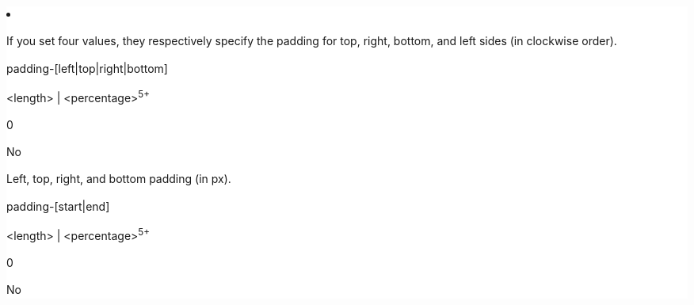 </li><li><p id="en-us_topic_0000001058460511_en-us_topic_0000001059340528_p106141853193215"><a name="en-us_topic_0000001058460511_en-us_topic_0000001059340528_p106141853193215"></a><a name="en-us_topic_0000001058460511_en-us_topic_0000001059340528_p106141853193215"></a>If you set four values, they respectively specify the padding for top, right, bottom, and left sides (in clockwise order).</p>
</li></ul>
</div>
</td>
</tr>
<tr id="en-us_topic_0000001058460511_row182081928310"><td class="cellrowborder" valign="top" width="23.11768823117688%" headers="mcps1.1.6.1.1 "><p id="en-us_topic_0000001058460511_en-us_topic_0000001059340528_ab0185a7b5a4944f3b38f8c71c8ca794d"><a name="en-us_topic_0000001058460511_en-us_topic_0000001059340528_ab0185a7b5a4944f3b38f8c71c8ca794d"></a><a name="en-us_topic_0000001058460511_en-us_topic_0000001059340528_ab0185a7b5a4944f3b38f8c71c8ca794d"></a>padding-[left|top|right|bottom]</p>
</td>
<td class="cellrowborder" valign="top" width="20.477952204779523%" headers="mcps1.1.6.1.2 "><p id="en-us_topic_0000001058460511_en-us_topic_0000001059340528_a49dd523e2f1b4253a19231e776dc1951"><a name="en-us_topic_0000001058460511_en-us_topic_0000001059340528_a49dd523e2f1b4253a19231e776dc1951"></a><a name="en-us_topic_0000001058460511_en-us_topic_0000001059340528_a49dd523e2f1b4253a19231e776dc1951"></a>&lt;length&gt; | &lt;percentage&gt;<sup id="en-us_topic_0000001058460511_en-us_topic_0000001059340528_sup19949912807"><a name="en-us_topic_0000001058460511_en-us_topic_0000001059340528_sup19949912807"></a><a name="en-us_topic_0000001058460511_en-us_topic_0000001059340528_sup19949912807"></a>5+</sup></p>
</td>
<td class="cellrowborder" valign="top" width="8.869113088691131%" headers="mcps1.1.6.1.3 "><p id="en-us_topic_0000001058460511_en-us_topic_0000001059340528_af52ecd93919b4fa08ae4d376e3d544a2"><a name="en-us_topic_0000001058460511_en-us_topic_0000001059340528_af52ecd93919b4fa08ae4d376e3d544a2"></a><a name="en-us_topic_0000001058460511_en-us_topic_0000001059340528_af52ecd93919b4fa08ae4d376e3d544a2"></a>0</p>
</td>
<td class="cellrowborder" valign="top" width="7.519248075192481%" headers="mcps1.1.6.1.4 "><p id="en-us_topic_0000001058460511_en-us_topic_0000001059340528_p11729374289"><a name="en-us_topic_0000001058460511_en-us_topic_0000001059340528_p11729374289"></a><a name="en-us_topic_0000001058460511_en-us_topic_0000001059340528_p11729374289"></a>No</p>
</td>
<td class="cellrowborder" valign="top" width="40.01599840015999%" headers="mcps1.1.6.1.5 "><p id="en-us_topic_0000001058460511_en-us_topic_0000001059340528_a3575ab240d384ab1a21119ea3428ab7d"><a name="en-us_topic_0000001058460511_en-us_topic_0000001059340528_a3575ab240d384ab1a21119ea3428ab7d"></a><a name="en-us_topic_0000001058460511_en-us_topic_0000001059340528_a3575ab240d384ab1a21119ea3428ab7d"></a>Left, top, right, and bottom padding (in px).</p>
</td>
</tr>
<tr id="en-us_topic_0000001058460511_row17208828617"><td class="cellrowborder" valign="top" width="23.11768823117688%" headers="mcps1.1.6.1.1 "><p id="en-us_topic_0000001058460511_en-us_topic_0000001059340528_p769124717365"><a name="en-us_topic_0000001058460511_en-us_topic_0000001059340528_p769124717365"></a><a name="en-us_topic_0000001058460511_en-us_topic_0000001059340528_p769124717365"></a>padding-[start|end]</p>
</td>
<td class="cellrowborder" valign="top" width="20.477952204779523%" headers="mcps1.1.6.1.2 "><p id="en-us_topic_0000001058460511_en-us_topic_0000001059340528_p157617124374"><a name="en-us_topic_0000001058460511_en-us_topic_0000001059340528_p157617124374"></a><a name="en-us_topic_0000001058460511_en-us_topic_0000001059340528_p157617124374"></a>&lt;length&gt; | &lt;percentage&gt;<sup id="en-us_topic_0000001058460511_en-us_topic_0000001059340528_sup8490161513019"><a name="en-us_topic_0000001058460511_en-us_topic_0000001059340528_sup8490161513019"></a><a name="en-us_topic_0000001058460511_en-us_topic_0000001059340528_sup8490161513019"></a>5+</sup></p>
</td>
<td class="cellrowborder" valign="top" width="8.869113088691131%" headers="mcps1.1.6.1.3 "><p id="en-us_topic_0000001058460511_en-us_topic_0000001059340528_p1069144703616"><a name="en-us_topic_0000001058460511_en-us_topic_0000001059340528_p1069144703616"></a><a name="en-us_topic_0000001058460511_en-us_topic_0000001059340528_p1069144703616"></a>0</p>
</td>
<td class="cellrowborder" valign="top" width="7.519248075192481%" headers="mcps1.1.6.1.4 "><p id="en-us_topic_0000001058460511_en-us_topic_0000001059340528_p1373027182819"><a name="en-us_topic_0000001058460511_en-us_topic_0000001059340528_p1373027182819"></a><a name="en-us_topic_0000001058460511_en-us_topic_0000001059340528_p1373027182819"></a>No</p>